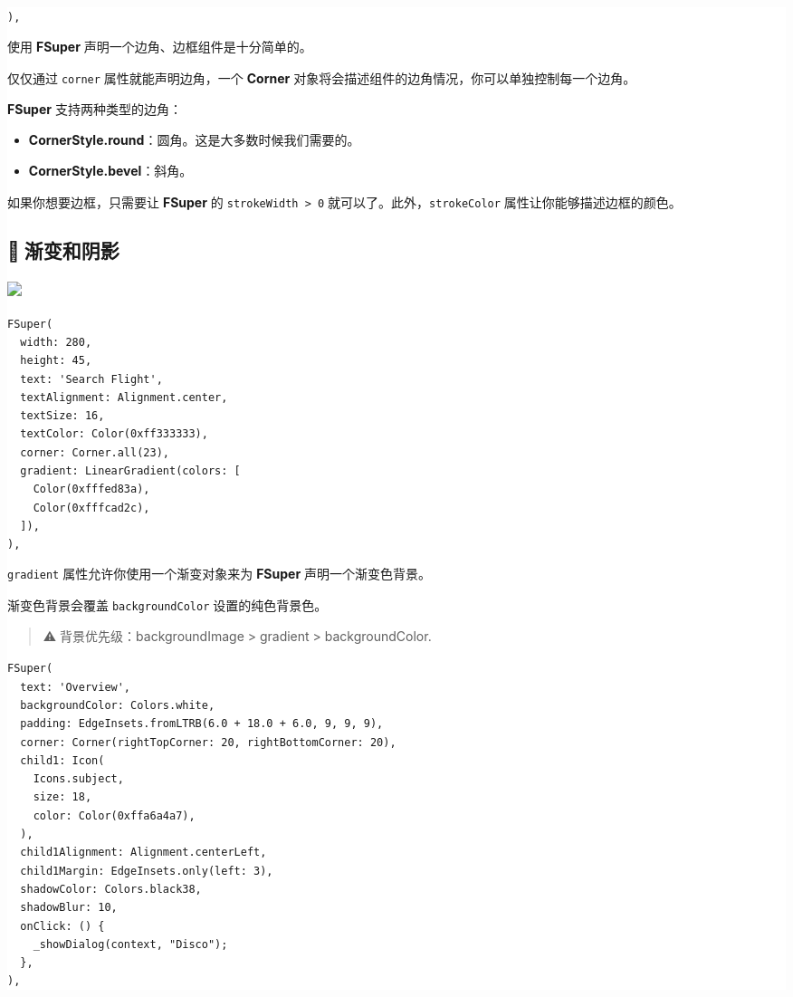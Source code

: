 ```
),
```

使用 **FSuper** 声明一个边角、边框组件是十分简单的。

仅仅通过 `corner` 属性就能声明边角，一个 **Corner** 对象将会描述组件的边角情况，你可以单独控制每一个边角。

**FSuper** 支持两种类型的边角：

- **CornerStyle.round**：圆角。这是大多数时候我们需要的。

- **CornerStyle.bevel**：斜角。

如果你想要边框，只需要让 **FSuper** 的 `strokeWidth > 0` 就可以了。此外，`strokeColor` 属性让你能够描述边框的颜色。

## 🔳 渐变和阴影

![](https://gw.alicdn.com/tfs/TB1kz9EtKT2gK0jSZFvXXXnFXXa-852-580.png)

```
FSuper(
  width: 280,
  height: 45,
  text: 'Search Flight',
  textAlignment: Alignment.center,
  textSize: 16,
  textColor: Color(0xff333333),
  corner: Corner.all(23),
  gradient: LinearGradient(colors: [
    Color(0xfffed83a),
    Color(0xfffcad2c),
  ]),
),
```

`gradient` 属性允许你使用一个渐变对象来为  **FSuper**  声明一个渐变色背景。

渐变色背景会覆盖 `backgroundColor` 设置的纯色背景色。

> ⚠️ 背景优先级：backgroundImage > gradient > backgroundColor.

```
FSuper(
  text: 'Overview',
  backgroundColor: Colors.white,
  padding: EdgeInsets.fromLTRB(6.0 + 18.0 + 6.0, 9, 9, 9),
  corner: Corner(rightTopCorner: 20, rightBottomCorner: 20),
  child1: Icon(
    Icons.subject,
    size: 18,
    color: Color(0xffa6a4a7),
  ),
  child1Alignment: Alignment.centerLeft,
  child1Margin: EdgeInsets.only(left: 3),
  shadowColor: Colors.black38,
  shadowBlur: 10,
  onClick: () {
    _showDialog(context, "Disco");
  },
),
```
